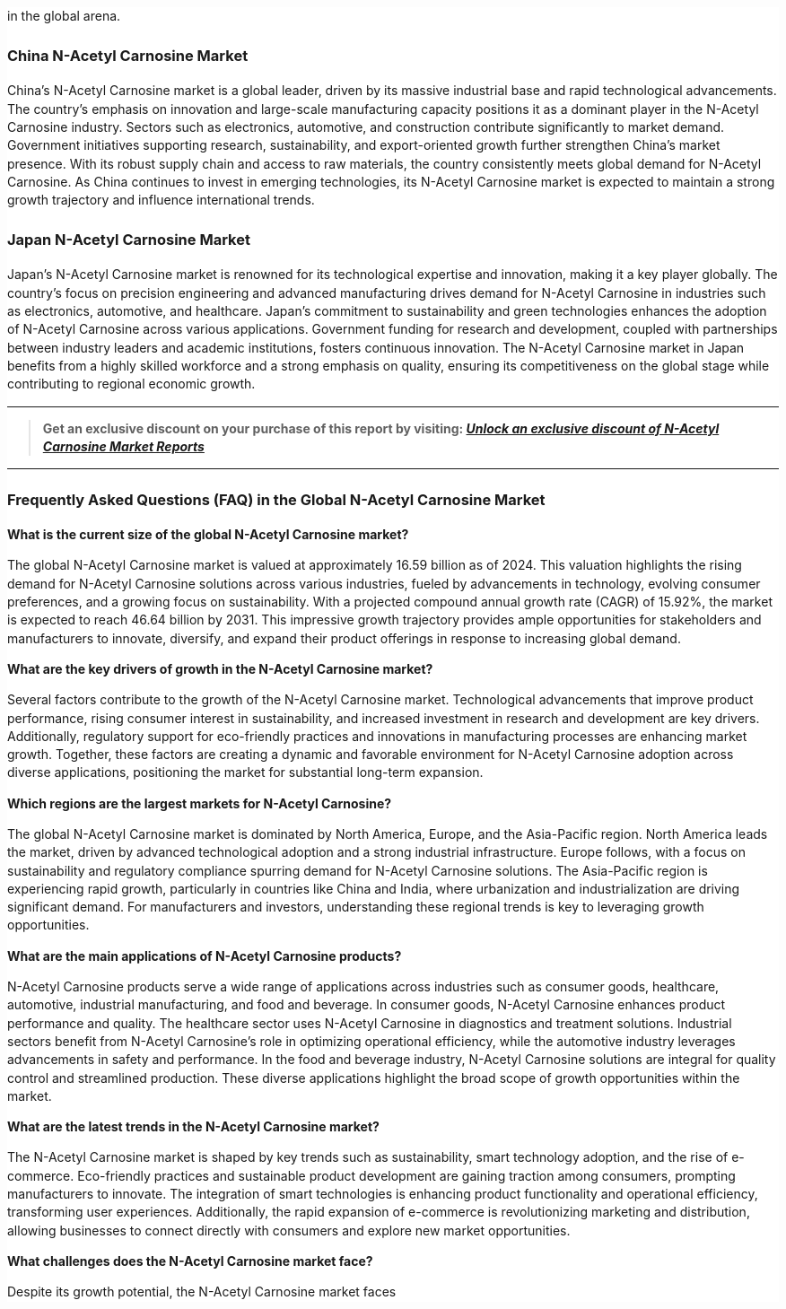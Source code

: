 in the global arena.</p><h3>China N-Acetyl Carnosine Market</h3><p>China&rsquo;s N-Acetyl Carnosine market is a global leader, driven by its massive industrial base and rapid technological advancements. The country&rsquo;s emphasis on innovation and large-scale manufacturing capacity positions it as a dominant player in the N-Acetyl Carnosine industry. Sectors such as electronics, automotive, and construction contribute significantly to market demand. Government initiatives supporting research, sustainability, and export-oriented growth further strengthen China&rsquo;s market presence. With its robust supply chain and access to raw materials, the country consistently meets global demand for N-Acetyl Carnosine. As China continues to invest in emerging technologies, its N-Acetyl Carnosine market is expected to maintain a strong growth trajectory and influence international trends.</p><h3>Japan N-Acetyl Carnosine Market</h3><p>Japan&rsquo;s N-Acetyl Carnosine market is renowned for its technological expertise and innovation, making it a key player globally. The country&rsquo;s focus on precision engineering and advanced manufacturing drives demand for N-Acetyl Carnosine in industries such as electronics, automotive, and healthcare. Japan&rsquo;s commitment to sustainability and green technologies enhances the adoption of N-Acetyl Carnosine across various applications. Government funding for research and development, coupled with partnerships between industry leaders and academic institutions, fosters continuous innovation. The N-Acetyl Carnosine market in Japan benefits from a highly skilled workforce and a strong emphasis on quality, ensuring its competitiveness on the global stage while contributing to regional economic growth.</p><hr /><blockquote><p><strong>Get an exclusive discount on your purchase of this report by visiting: <em><a href="://marketresearchpulse.com/ask-for-discount/22726?utm_source=Github&amp;utm_medium=021">Unlock an exclusive discount of N-Acetyl Carnosine Market Reports</a></em>&nbsp;</strong></p></blockquote><hr /><h3>Frequently Asked Questions (FAQ) in the Global N-Acetyl Carnosine Market</h3><p><strong>What is the current size of the global N-Acetyl Carnosine market?</strong></p><p>The global N-Acetyl Carnosine market is valued at approximately 16.59 billion as of 2024. This valuation highlights the rising demand for N-Acetyl Carnosine solutions across various industries, fueled by advancements in technology, evolving consumer preferences, and a growing focus on sustainability. With a projected compound annual growth rate (CAGR) of 15.92%, the market is expected to reach 46.64 billion by 2031. This impressive growth trajectory provides ample opportunities for stakeholders and manufacturers to innovate, diversify, and expand their product offerings in response to increasing global demand.</p><p><strong>What are the key drivers of growth in the N-Acetyl Carnosine market?</strong></p><p>Several factors contribute to the growth of the N-Acetyl Carnosine market. Technological advancements that improve product performance, rising consumer interest in sustainability, and increased investment in research and development are key drivers. Additionally, regulatory support for eco-friendly practices and innovations in manufacturing processes are enhancing market growth. Together, these factors are creating a dynamic and favorable environment for N-Acetyl Carnosine adoption across diverse applications, positioning the market for substantial long-term expansion.</p><p><strong>Which regions are the largest markets for N-Acetyl Carnosine?</strong></p><p>The global N-Acetyl Carnosine market is dominated by North America, Europe, and the Asia-Pacific region. North America leads the market, driven by advanced technological adoption and a strong industrial infrastructure. Europe follows, with a focus on sustainability and regulatory compliance spurring demand for N-Acetyl Carnosine solutions. The Asia-Pacific region is experiencing rapid growth, particularly in countries like China and India, where urbanization and industrialization are driving significant demand. For manufacturers and investors, understanding these regional trends is key to leveraging growth opportunities.</p><p><strong>What are the main applications of N-Acetyl Carnosine products?</strong></p><p>N-Acetyl Carnosine products serve a wide range of applications across industries such as consumer goods, healthcare, automotive, industrial manufacturing, and food and beverage. In consumer goods, N-Acetyl Carnosine enhances product performance and quality. The healthcare sector uses N-Acetyl Carnosine in diagnostics and treatment solutions. Industrial sectors benefit from N-Acetyl Carnosine&rsquo;s role in optimizing operational efficiency, while the automotive industry leverages advancements in safety and performance. In the food and beverage industry, N-Acetyl Carnosine solutions are integral for quality control and streamlined production. These diverse applications highlight the broad scope of growth opportunities within the market.</p><p><strong>What are the latest trends in the N-Acetyl Carnosine market?</strong></p><p>The N-Acetyl Carnosine market is shaped by key trends such as sustainability, smart technology adoption, and the rise of e-commerce. Eco-friendly practices and sustainable product development are gaining traction among consumers, prompting manufacturers to innovate. The integration of smart technologies is enhancing product functionality and operational efficiency, transforming user experiences. Additionally, the rapid expansion of e-commerce is revolutionizing marketing and distribution, allowing businesses to connect directly with consumers and explore new market opportunities.</p><p><strong>What challenges does the N-Acetyl Carnosine market face?</strong></p><p>Despite its growth potential, the N-Acetyl Carnosine market faces